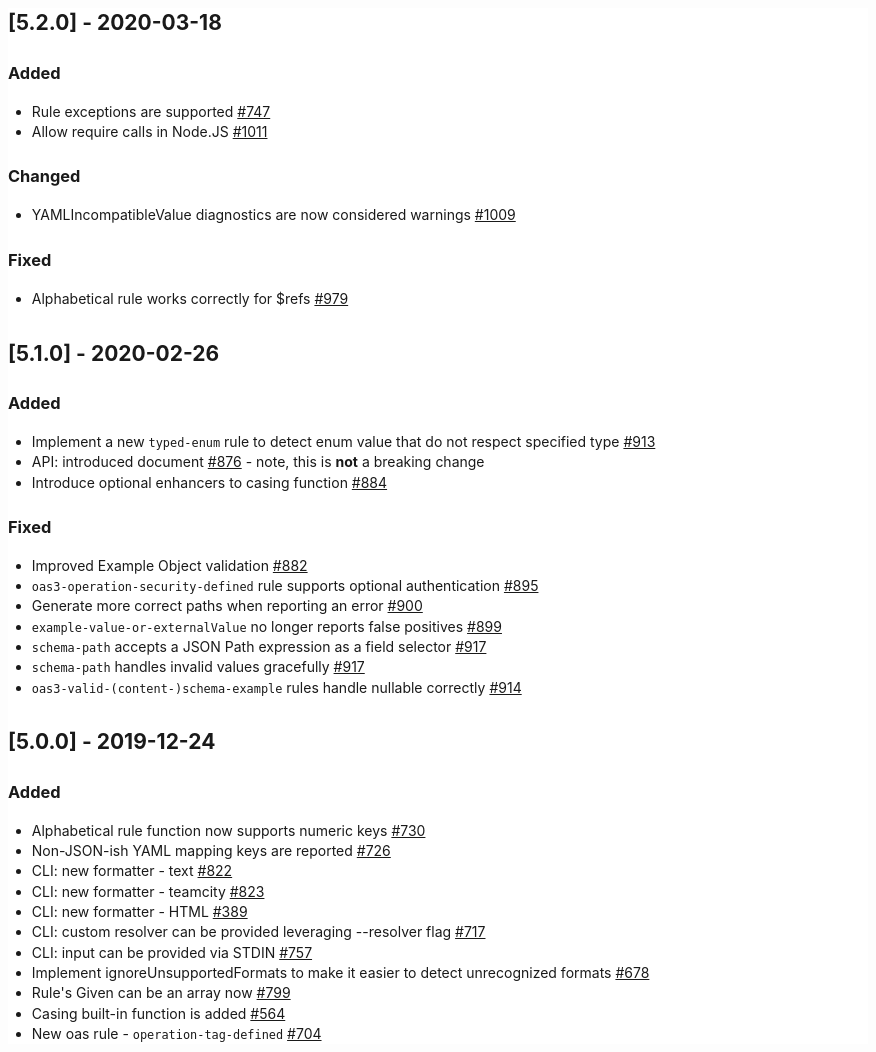 ## [5.2.0] - 2020-03-18

### Added
- Rule exceptions are supported [#747](https://github.com/stoplightio/spectral/issues/747)
- Allow require calls in Node.JS [#1011](https://github.com/stoplightio/spectral/pull/1011)

### Changed
- YAMLIncompatibleValue diagnostics are now considered warnings [#1009](https://github.com/stoplightio/spectral/pull/1009)

### Fixed
- Alphabetical rule works correctly for $refs [#979](https://github.com/stoplightio/spectral/issues/979)

## [5.1.0] - 2020-02-26

### Added
- Implement a new `typed-enum` rule to detect enum value that do not respect specified type [#913](https://github.com/stoplightio/spectral/pull/913)
- API: introduced document [#876](https://github.com/stoplightio/spectral/pull/876) - note, this is **not** a breaking change
- Introduce optional enhancers to casing function [#884](https://github.com/stoplightio/spectral/pull/884)

### Fixed
- Improved Example Object validation [#882](https://github.com/stoplightio/spectral/pull/882)
- `oas3-operation-security-defined` rule supports optional authentication [#895](https://github.com/stoplightio/spectral/pull/895)
- Generate more correct paths when reporting an error [#900](https://github.com/stoplightio/spectral/pull/900)
- `example-value-or-externalValue` no longer reports false positives [#899](https://github.com/stoplightio/spectral/pull/899)
- `schema-path` accepts a JSON Path expression as a field selector [#917](https://github.com/stoplightio/spectral/pull/917)
- `schema-path` handles invalid values gracefully [#917](https://github.com/stoplightio/spectral/pull/917)
- `oas3-valid-(content-)schema-example` rules handle nullable correctly [#914](https://github.com/stoplightio/spectral/pull/914)

## [5.0.0] - 2019-12-24

### Added
- Alphabetical rule function now supports numeric keys [#730](https://github.com/stoplightio/spectral/issues/730)
- Non-JSON-ish YAML mapping keys are reported [#726](https://github.com/stoplightio/spectral/issues/726)
- CLI: new formatter - text [#822](https://github.com/stoplightio/spectral/issues/822)
- CLI: new formatter - teamcity [#823](https://github.com/stoplightio/spectral/issues/823)
- CLI: new formatter - HTML [#389](https://github.com/stoplightio/spectral/issues/389)
- CLI: custom resolver can be provided leveraging --resolver flag [#717](https://github.com/stoplightio/spectral/issues/717)
- CLI: input can be provided via STDIN [#757](https://github.com/stoplightio/spectral/issues/757)
- Implement ignoreUnsupportedFormats to make it easier to detect unrecognized formats [#678](https://github.com/stoplightio/spectral/issues/678)
- Rule's Given can be an array now [#799](https://github.com/stoplightio/spectral/pull/799)
- Casing built-in function is added [#564](https://github.com/stoplightio/spectral/issues/564)
- New oas rule - `operation-tag-defined` [#704](https://github.com/stoplightio/spectral/pull/704)
